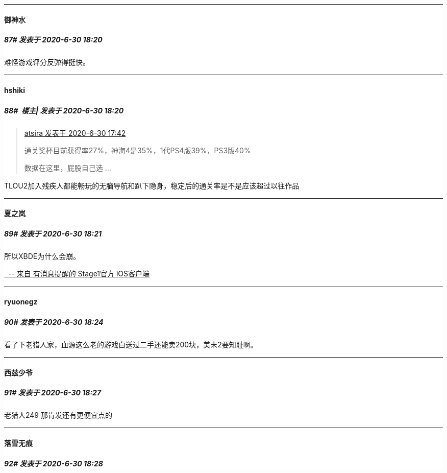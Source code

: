 
-----

####  御神水  
##### 87#       发表于 2020-6-30 18:20


难怪游戏评分反弹得挺快。


-----

####  hshiki  
##### 88#         楼主| 发表于 2020-6-30 18:20


<blockquote><a href="httphttps://bbs.saraba1st.com/2b/forum.php?mod=redirect&amp;goto=findpost&amp;pid=48013094&amp;ptid=1944868" target="_blank">atsira 发表于 2020-6-30 17:42</a>

通关奖杯目前获得率27%，神海4是35%，1代PS4版39%，PS3版40%


数据在这里，屁股自己选 ...</blockquote>
TLOU2加入残疾人都能畅玩的无脑导航和趴下隐身，稳定后的通关率是不是应该超过以往作品


-----

####  夏之岚  
##### 89#       发表于 2020-6-30 18:21


所以XBDE为什么会崩。

[  -- 来自 有消息提醒的 Stage1官方 iOS客户端](https://itunes.apple.com/fi/app/saraba1st/id1221237470?mt=8)


-----

####  ryuonegz  
##### 90#       发表于 2020-6-30 18:24


看了下老猎人家，血源这么老的游戏白送过二手还能卖200块，美末2要知耻啊。


-----

####  西兹少爷  
##### 91#       发表于 2020-6-30 18:27


老猎人249 那肯发还有更便宜点的


-----

####  落雪无痕  
##### 92#       发表于 2020-6-30 18:28

